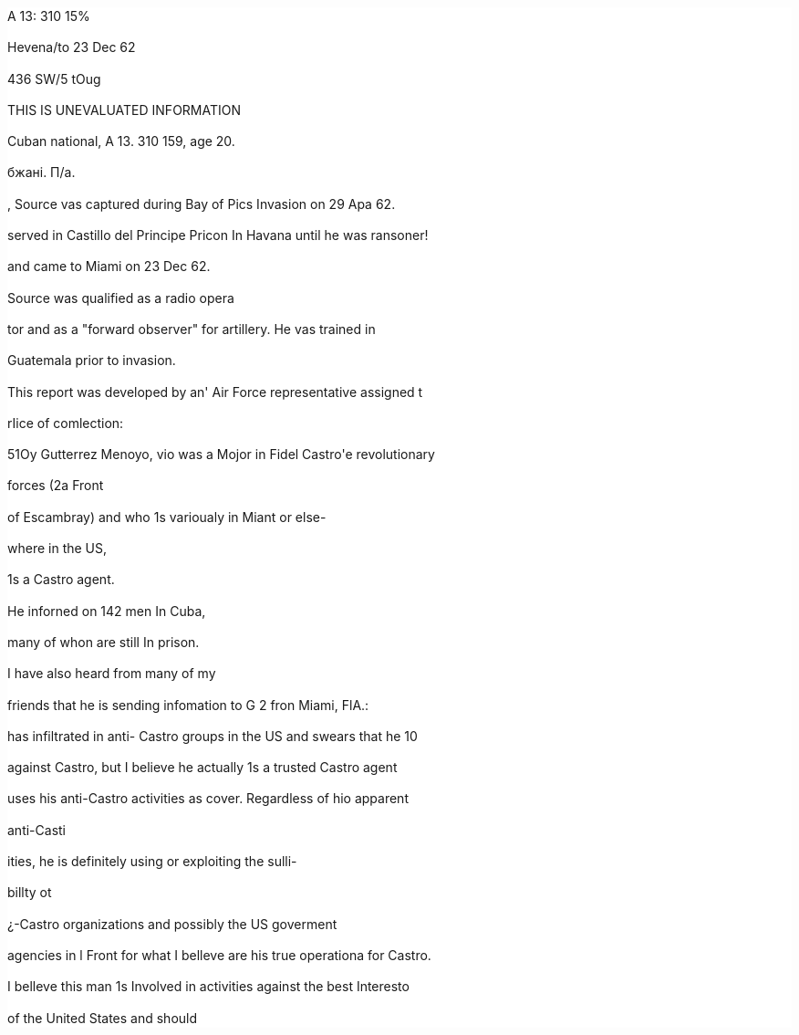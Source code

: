A 13: 310 15%

Hevena/to 23 Dec 62

436 SW/5 tOug

THIS IS UNEVALUATED INFORMATION

Cuban national, A 13. 310 159, age 20.

бжані. П/а.

, Source vas captured during Bay of Pics Invasion on 29 Apa 62.

served in Castillo del Principe Pricon In Havana until he was ransoner!

and came to Miami on 23 Dec 62.

Source was qualified as a radio opera

tor and as a "forward observer" for artillery. He vas trained in

Guatemala prior to invasion.

This report was developed by an' Air Force representative assigned t

rIice of comlection:

51Oy Gutterrez Menoyo, vio was a Mojor in Fidel Castro'e revolutionary

forces (2a Front

of Escambray) and who 1s varioualy in Miant or else-

where in the US,

1s a Castro agent.

He inforned on 142 men In Cuba,

many of whon are still In prison.

I have also heard from many of my

friends that he is sending infomation to G 2 fron Miami, FlA.:

has infiltrated in anti- Castro groups in the US and swears that he 10

against Castro, but I believe he actually 1s a trusted Castro agent

uses his anti-Castro activities as cover. Regardless of hio apparent

anti-Casti

ities, he is definitely using or exploiting the sulli-

billty ot

¿-Castro organizations and possibly the US goverment

agencies in l Front for what I belleve are his true operationa for Castro.

I belleve this man 1s Involved in activities against the best Interesto

of the United States and should
